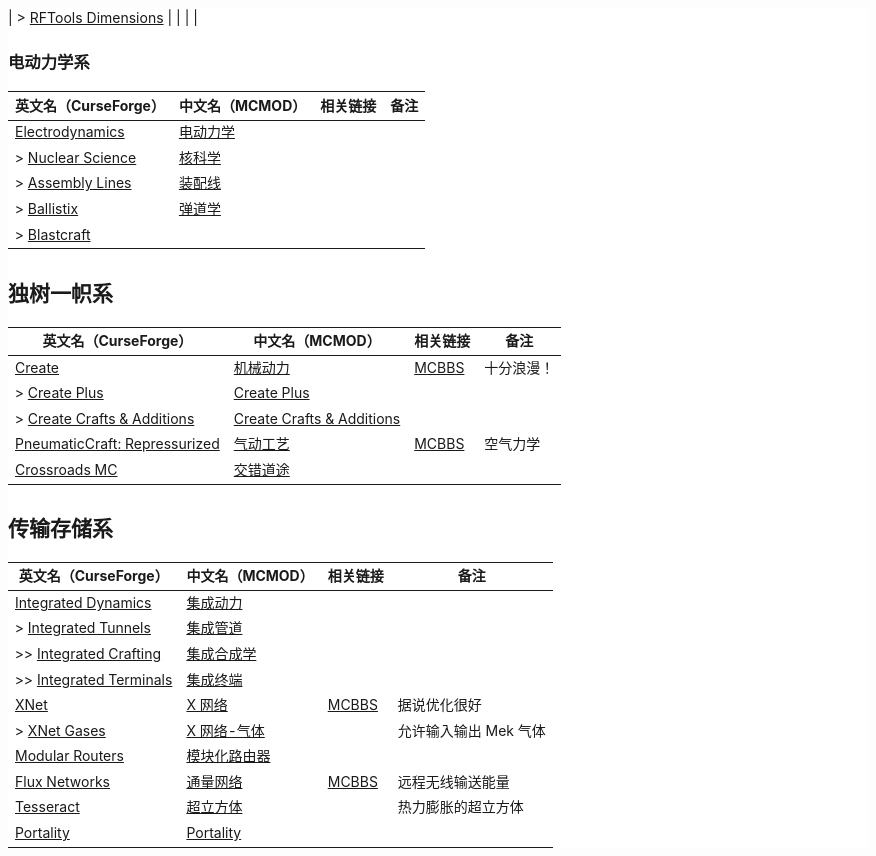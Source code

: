 | > [RFTools Dimensions](https://www.curseforge.com/minecraft/mc-mods/rftools-dimensions) |                                                 |          |      |

### 电动力学系

| 英文名（CurseForge）                                                              | 中文名（MCMOD）                                 | 相关链接 | 备注 |
| --------------------------------------------------------------------------------- | ----------------------------------------------- | -------- | ---- |
| [Electrodynamics](https://www.curseforge.com/minecraft/mc-mods/electrodynamics)   | [电动力学](https://www.mcmod.cn/class/185.html) |          |      |
| > [Nuclear Science](https://www.curseforge.com/minecraft/mc-mods/nuclear-science) | [核科学](https://www.mcmod.cn/class/3513.html)  |          |      |
| > [Assembly Lines](https://www.curseforge.com/minecraft/mc-mods/assembly-lines)   | [装配线](https://www.mcmod.cn/class/3498.html)  |          |      |
| > [Ballistix](https://www.curseforge.com/minecraft/mc-mods/ballistix)             | [弹道学](https://www.mcmod.cn/class/3944.html)  |          |      |
| > [Blastcraft](https://www.curseforge.com/minecraft/mc-mods/blast-craft)          |                                                 |          |      |

## 独树一帜系

| 英文名（CurseForge）                                                                                       | 中文名（MCMOD）                                                   | 相关链接                                               | 备注       |
| ---------------------------------------------------------------------------------------------------------- | ----------------------------------------------------------------- | ------------------------------------------------------ | ---------- |
| [Create](https://www.curseforge.com/minecraft/mc-mods/create)                                              | [机械动力](https://www.mcmod.cn/class/2021.html)                  | [MCBBS](https://www.mcbbs.net/thread-1088970-1-1.html) | 十分浪漫！ |
| > [Create Plus](https://www.curseforge.com/minecraft/mc-mods/create-plus)                                  | [Create Plus](https://www.mcmod.cn/class/3931.html)               |                                                        |            |
| > [Create Crafts & Additions](https://www.curseforge.com/minecraft/mc-mods/createaddition)                 | [Create Crafts & Additions](https://www.mcmod.cn/class/3437.html) |                                                        |            |
| [PneumaticCraft: Repressurized](https://www.curseforge.com/minecraft/mc-mods/pneumaticcraft-repressurized) | [气动工艺](https://www.mcmod.cn/class/270.html)                   | [MCBBS](https://www.mcbbs.net/thread-872397-1-1.html)  | 空气力学   |
| [Crossroads MC](https://www.curseforge.com/minecraft/mc-mods/crossroads-mc)                                | [交错道途](https://www.mcmod.cn/class/3185.html)                  |                                                        |            |

## 传输存储系

| 英文名（CurseForge）                                                                                  | 中文名（MCMOD）                                      | 相关链接                                               | 备注                  |
| ----------------------------------------------------------------------------------------------------- | ---------------------------------------------------- | ------------------------------------------------------ | --------------------- |
| [Integrated Dynamics](https://www.curseforge.com/minecraft/mc-mods/integrated-dynamics)               | [集成动力](https://www.mcmod.cn/class/845.html)      |                                                        |                       |
| > [Integrated Tunnels](https://www.curseforge.com/minecraft/mc-mods/integrated-tunnels)               | [集成管道](https://www.mcmod.cn/class/1450.html)     |                                                        |                       |
| >> [Integrated Crafting](https://www.curseforge.com/minecraft/mc-mods/integrated-crafting)            | [集成合成学](https://www.mcmod.cn/class/1613.html)   |                                                        |                       |
| >> [Integrated Terminals](https://www.curseforge.com/minecraft/mc-mods/integrated-terminals)          | [集成终端](https://www.mcmod.cn/class/1614.html)     |                                                        |                       |
| [XNet](https://www.curseforge.com/minecraft/mc-mods/xnet)                                             | [X 网络](https://www.mcmod.cn/class/775.html)        | [MCBBS](https://www.mcbbs.net/thread-681347-1-59.html) | 据说优化很好          |
| > [XNet Gases](https://www.curseforge.com/minecraft/mc-mods/xnet-gases)                               | [X 网络-气体](https://www.mcmod.cn/class/3705.html)  |                                                        | 允许输入输出 Mek 气体 |
| [Modular Routers](https://www.curseforge.com/minecraft/mc-mods/modular-routers)                       | [模块化路由器](https://www.mcmod.cn/class/892.html)  |                                                        |                       |
| [Flux Networks](https://www.curseforge.com/minecraft/mc-mods/flux-networks)                           | [通量网络](https://www.mcmod.cn/class/803.html)      | [MCBBS](https://www.mcbbs.net/thread-808002-1-1.html)  | 远程无线输送能量      |
| [Tesseract](https://www.curseforge.com/minecraft/mc-mods/tesseract)                                   | [超立方体](https://www.mcmod.cn/class/2519.html)     |                                                        | 热力膨胀的超立方体    |
| [Portality](https://www.curseforge.com/minecraft/mc-mods/portality)                                   | [Portality](https://www.mcmod.cn/class/2794.html)    |                                                        |                       |